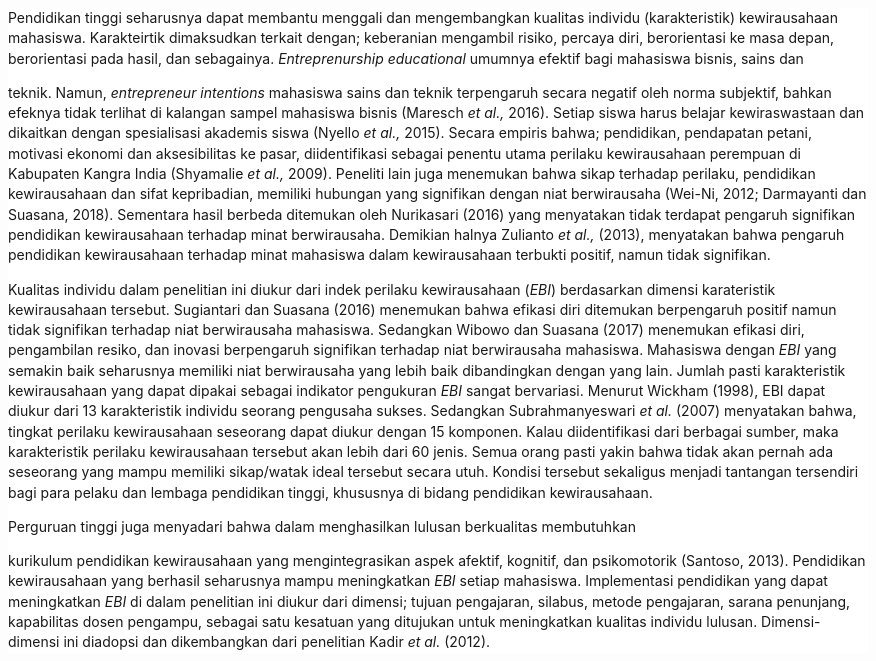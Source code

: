 <p><span class="font11">Pendidikan tinggi seharusnya dapat membantu menggali dan mengembangkan kualitas individu (karakteristik) kewirausahaan mahasiswa. Karakteirtik dimaksudkan terkait dengan; keberanian mengambil risiko, percaya diri, berorientasi ke masa depan, berorientasi pada hasil, dan sebagainya. </span><span class="font11" style="font-style:italic;">Entreprenurship educational </span><span class="font11">umumnya efektif bagi mahasiswa bisnis, sains dan</span></p>
<p><span class="font11">teknik. Namun, </span><span class="font11" style="font-style:italic;">entrepreneur intentions</span><span class="font11"> mahasiswa sains dan teknik terpengaruh secara negatif oleh norma subjektif, bahkan efeknya tidak terlihat di kalangan sampel mahasiswa bisnis (Maresch </span><span class="font11" style="font-style:italic;">et al., </span><span class="font11">2016). Setiap siswa harus belajar kewiraswastaan dan dikaitkan dengan spesialisasi akademis siswa (Nyello </span><span class="font11" style="font-style:italic;">et al.,</span><span class="font11"> 2015). Secara empiris bahwa; pendidikan, pendapatan petani, motivasi ekonomi dan aksesibilitas ke pasar, diidentifikasi sebagai penentu utama perilaku kewirausahaan perempuan di Kabupaten Kangra India (Shyamalie </span><span class="font11" style="font-style:italic;">et al.,</span><span class="font11"> 2009). Peneliti lain juga menemukan bahwa sikap terhadap perilaku, pendidikan kewirausahaan dan sifat kepribadian, memiliki hubungan yang signifikan dengan niat berwirausaha (Wei-Ni, 2012; Darmayanti dan Suasana, 2018). Sementara hasil berbeda ditemukan oleh Nurikasari (2016) yang menyatakan tidak terdapat pengaruh signifikan pendidikan kewirausahaan terhadap minat berwirausaha. Demikian halnya Zulianto </span><span class="font11" style="font-style:italic;">et al., </span><span class="font11">(2013), menyatakan bahwa pengaruh pendidikan kewirausahaan terhadap minat mahasiswa dalam kewirausahaan terbukti positif, namun tidak signifikan.</span></p>
<p><span class="font11">Kualitas individu dalam penelitian ini diukur dari indek perilaku kewirausahaan (</span><span class="font11" style="font-style:italic;">EBI</span><span class="font11">) berdasarkan dimensi karateristik kewirausahaan tersebut. Sugiantari dan Suasana (2016) menemukan bahwa efikasi diri ditemukan berpengaruh positif namun tidak signifikan terhadap niat berwirausaha mahasiswa. Sedangkan Wibowo dan Suasana (2017) menemukan efikasi diri, pengambilan resiko, dan inovasi berpengaruh signifikan terhadap niat berwirausaha mahasiswa. Mahasiswa dengan </span><span class="font11" style="font-style:italic;">EBI </span><span class="font11">yang semakin baik seharusnya memiliki niat berwirausaha yang lebih baik dibandingkan dengan yang lain. Jumlah pasti karakteristik kewirausahaan yang dapat dipakai sebagai indikator pengukuran </span><span class="font11" style="font-style:italic;">EBI </span><span class="font11">sangat bervariasi. Menurut Wickham (1998), EBI dapat diukur dari 13 karakteristik individu seorang pengusaha sukses. Sedangkan Subrahmanyeswari </span><span class="font11" style="font-style:italic;">et al.</span><span class="font11"> (2007) menyatakan bahwa, tingkat perilaku kewirausahaan seseorang dapat diukur dengan 15 komponen. Kalau diidentifikasi dari berbagai sumber, maka karakteristik perilaku kewirausahaan tersebut akan lebih dari 60 jenis. Semua orang pasti yakin bahwa tidak akan pernah ada seseorang yang mampu memiliki sikap/watak ideal tersebut secara utuh. Kondisi tersebut sekaligus menjadi tantangan tersendiri bagi para pelaku dan lembaga pendidikan tinggi, khususnya di bidang pendidikan kewirausahaan.</span></p>
<p><span class="font11">Perguruan tinggi juga menyadari bahwa dalam menghasilkan lulusan berkualitas membutuhkan</span></p>
<p><span class="font11">kurikulum pendidikan kewirausahaan yang mengintegrasikan aspek afektif, kognitif, dan psikomotorik (Santoso, 2013). Pendidikan kewirausahaan yang berhasil seharusnya mampu meningkatkan </span><span class="font11" style="font-style:italic;">EBI</span><span class="font11"> setiap mahasiswa. Implementasi pendidikan yang dapat meningkatkan </span><span class="font11" style="font-style:italic;">EBI</span><span class="font11"> di dalam penelitian ini diukur dari dimensi; tujuan pengajaran, silabus, metode pengajaran, sarana penunjang, kapabilitas dosen pengampu, sebagai satu kesatuan yang ditujukan untuk meningkatkan kualitas individu lulusan. Dimensi-dimensi ini diadopsi dan dikembangkan dari penelitian Kadir </span><span class="font11" style="font-style:italic;">et al.</span><span class="font11"> (2012).</span></p>